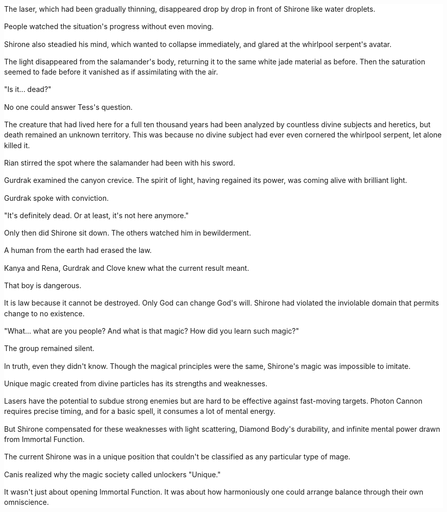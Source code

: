 The laser, which had been gradually thinning, disappeared drop by drop in front of Shirone like water droplets.

People watched the situation's progress without even moving.

Shirone also steadied his mind, which wanted to collapse immediately, and glared at the whirlpool serpent's avatar.

The light disappeared from the salamander's body, returning it to the same white jade material as before. Then the saturation seemed to fade before it vanished as if assimilating with the air.

"Is it... dead?"

No one could answer Tess's question.

The creature that had lived here for a full ten thousand years had been analyzed by countless divine subjects and heretics, but death remained an unknown territory. This was because no divine subject had ever even cornered the whirlpool serpent, let alone killed it.

Rian stirred the spot where the salamander had been with his sword.

Gurdrak examined the canyon crevice. The spirit of light, having regained its power, was coming alive with brilliant light.

Gurdrak spoke with conviction.

"It's definitely dead. Or at least, it's not here anymore."

Only then did Shirone sit down. The others watched him in bewilderment.

A human from the earth had erased the law.

Kanya and Rena, Gurdrak and Clove knew what the current result meant.

That boy is dangerous.

It is law because it cannot be destroyed. Only God can change God's will. Shirone had violated the inviolable domain that permits change to no existence.

"What... what are you people? And what is that magic? How did you learn such magic?"

The group remained silent.

In truth, even they didn't know. Though the magical principles were the same, Shirone's magic was impossible to imitate.

Unique magic created from divine particles has its strengths and weaknesses.

Lasers have the potential to subdue strong enemies but are hard to be effective against fast-moving targets. Photon Cannon requires precise timing, and for a basic spell, it consumes a lot of mental energy.

But Shirone compensated for these weaknesses with light scattering, Diamond Body's durability, and infinite mental power drawn from Immortal Function.

The current Shirone was in a unique position that couldn't be classified as any particular type of mage.

Canis realized why the magic society called unlockers "Unique."

It wasn't just about opening Immortal Function. It was about how harmoniously one could arrange balance through their own omniscience.
